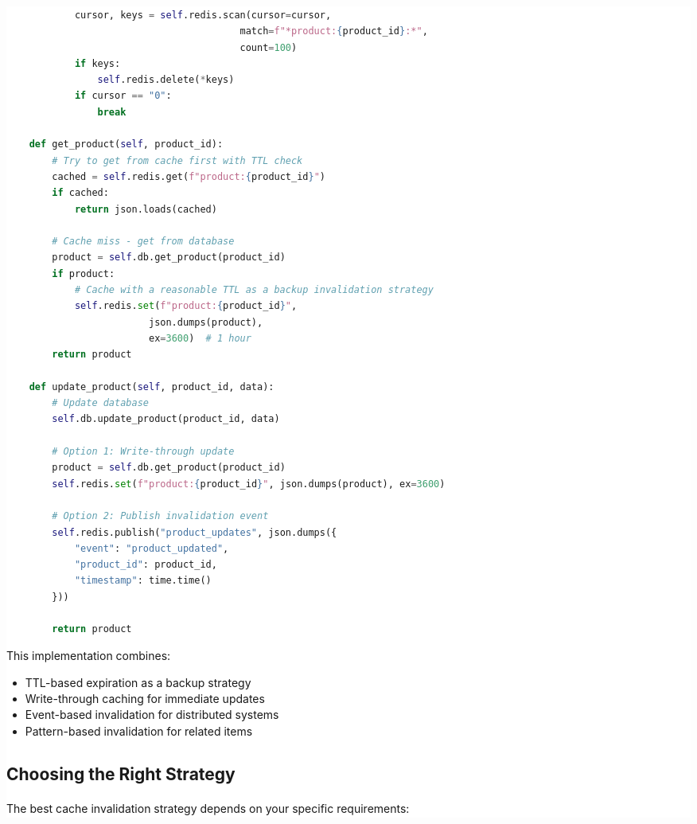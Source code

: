 ```python
            cursor, keys = self.redis.scan(cursor=cursor, 
                                         match=f"*product:{product_id}:*", 
                                         count=100)
            if keys:
                self.redis.delete(*keys)
            if cursor == "0":
                break
  
    def get_product(self, product_id):
        # Try to get from cache first with TTL check
        cached = self.redis.get(f"product:{product_id}")
        if cached:
            return json.loads(cached)
      
        # Cache miss - get from database
        product = self.db.get_product(product_id)
        if product:
            # Cache with a reasonable TTL as a backup invalidation strategy
            self.redis.set(f"product:{product_id}", 
                         json.dumps(product), 
                         ex=3600)  # 1 hour
        return product
  
    def update_product(self, product_id, data):
        # Update database
        self.db.update_product(product_id, data)
      
        # Option 1: Write-through update
        product = self.db.get_product(product_id)
        self.redis.set(f"product:{product_id}", json.dumps(product), ex=3600)
      
        # Option 2: Publish invalidation event
        self.redis.publish("product_updates", json.dumps({
            "event": "product_updated",
            "product_id": product_id,
            "timestamp": time.time()
        }))
      
        return product
```

This implementation combines:

* TTL-based expiration as a backup strategy
* Write-through caching for immediate updates
* Event-based invalidation for distributed systems
* Pattern-based invalidation for related items

## Choosing the Right Strategy

The best cache invalidation strategy depends on your specific requirements:
